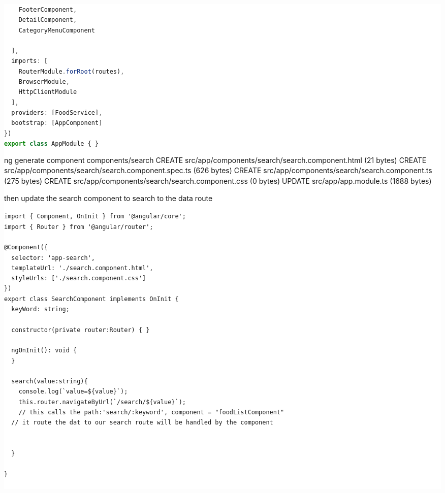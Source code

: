 ```ts
    FooterComponent,
    DetailComponent,
    CategoryMenuComponent
 
  ],
  imports: [
    RouterModule.forRoot(routes),
    BrowserModule,
    HttpClientModule
  ],
  providers: [FoodService],
  bootstrap: [AppComponent]
})
export class AppModule { }

```


ng generate component components/search
CREATE src/app/components/search/search.component.html (21 bytes)
CREATE src/app/components/search/search.component.spec.ts (626 bytes)
CREATE src/app/components/search/search.component.ts (275 bytes)
CREATE src/app/components/search/search.component.css (0 bytes)
UPDATE src/app/app.module.ts (1688 bytes)


then update the search component to search to the data route 
```TS
import { Component, OnInit } from '@angular/core';
import { Router } from '@angular/router';

@Component({
  selector: 'app-search',
  templateUrl: './search.component.html',
  styleUrls: ['./search.component.css']
})
export class SearchComponent implements OnInit {
  keyWord: string;

  constructor(private router:Router) { }

  ngOnInit(): void {
  }

  search(value:string){
    console.log(`value=${value}`);
    this.router.navigateByUrl(`/search/${value}`);
    // this calls the path:'search/:keyword', component = "foodListComponent"
  // it route the dat to our search route will be handled by the component 

  
  }

}


```
